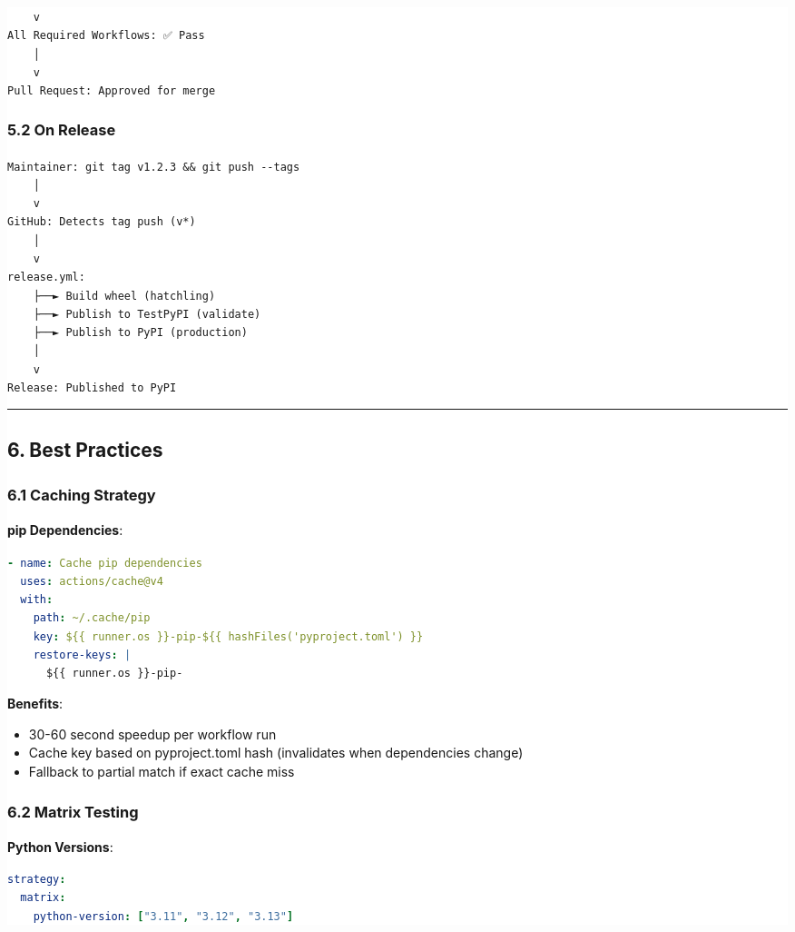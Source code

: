 ```
    v
All Required Workflows: ✅ Pass
    │
    v
Pull Request: Approved for merge
```

### 5.2 On Release

```
Maintainer: git tag v1.2.3 && git push --tags
    │
    v
GitHub: Detects tag push (v*)
    │
    v
release.yml:
    ├──► Build wheel (hatchling)
    ├──► Publish to TestPyPI (validate)
    ├──► Publish to PyPI (production)
    │
    v
Release: Published to PyPI
```

---

## 6. Best Practices

### 6.1 Caching Strategy

**pip Dependencies**:
```yaml
- name: Cache pip dependencies
  uses: actions/cache@v4
  with:
    path: ~/.cache/pip
    key: ${{ runner.os }}-pip-${{ hashFiles('pyproject.toml') }}
    restore-keys: |
      ${{ runner.os }}-pip-
```

**Benefits**:
- 30-60 second speedup per workflow run
- Cache key based on pyproject.toml hash (invalidates when dependencies change)
- Fallback to partial match if exact cache miss

### 6.2 Matrix Testing

**Python Versions**:
```yaml
strategy:
  matrix:
    python-version: ["3.11", "3.12", "3.13"]
```
